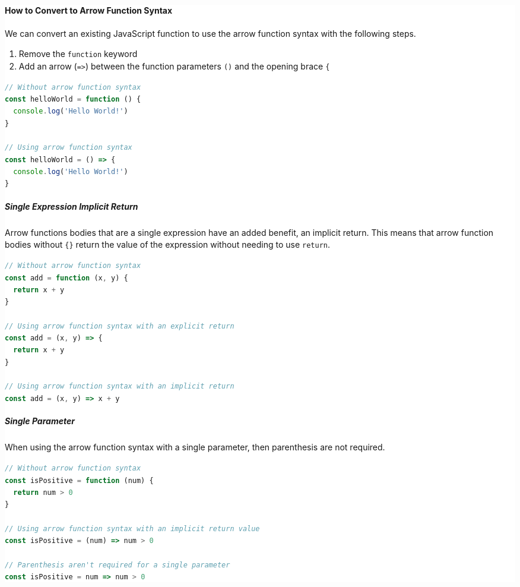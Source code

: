 #### How to Convert to Arrow Function Syntax

We can convert an existing JavaScript function to use the arrow function syntax
with the following steps.

1. Remove the `function` keyword
2. Add an arrow (`=>`) between the function parameters  `()` and the opening
    brace `{`

```js
// Without arrow function syntax
const helloWorld = function () {
  console.log('Hello World!')
}

// Using arrow function syntax
const helloWorld = () => {
  console.log('Hello World!')
}
```

##### Single Expression Implicit Return

Arrow functions bodies that are a single expression have an added benefit, an
implicit return.  This means that arrow function bodies without `{}` return the
value of the expression without needing to use `return`.

```js
// Without arrow function syntax
const add = function (x, y) {
  return x + y
}

// Using arrow function syntax with an explicit return
const add = (x, y) => {
  return x + y
}

// Using arrow function syntax with an implicit return
const add = (x, y) => x + y
```

##### Single Parameter

When using the arrow function syntax with a single parameter, then parenthesis
 are not required.

```js
// Without arrow function syntax
const isPositive = function (num) {
  return num > 0
}

// Using arrow function syntax with an implicit return value
const isPositive = (num) => num > 0

// Parenthesis aren't required for a single parameter
const isPositive = num => num > 0
```

